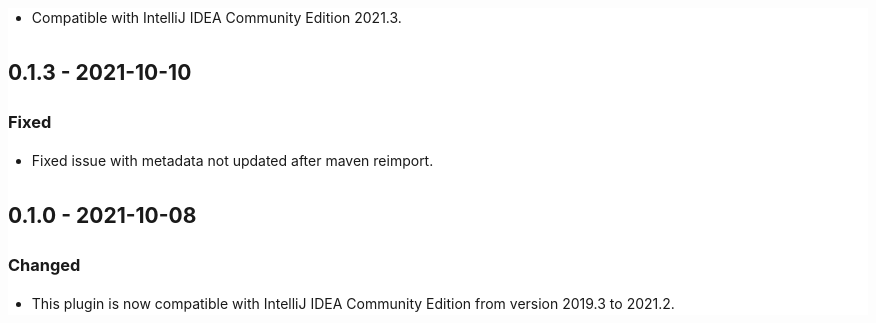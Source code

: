 - Compatible with IntelliJ IDEA Community Edition 2021.3.

## 0.1.3 - 2021-10-10

### Fixed

- Fixed issue with metadata not updated after maven reimport.

## 0.1.0 - 2021-10-08

### Changed

- This plugin is now compatible with IntelliJ IDEA Community Edition from version 2019.3 to 2021.2.
